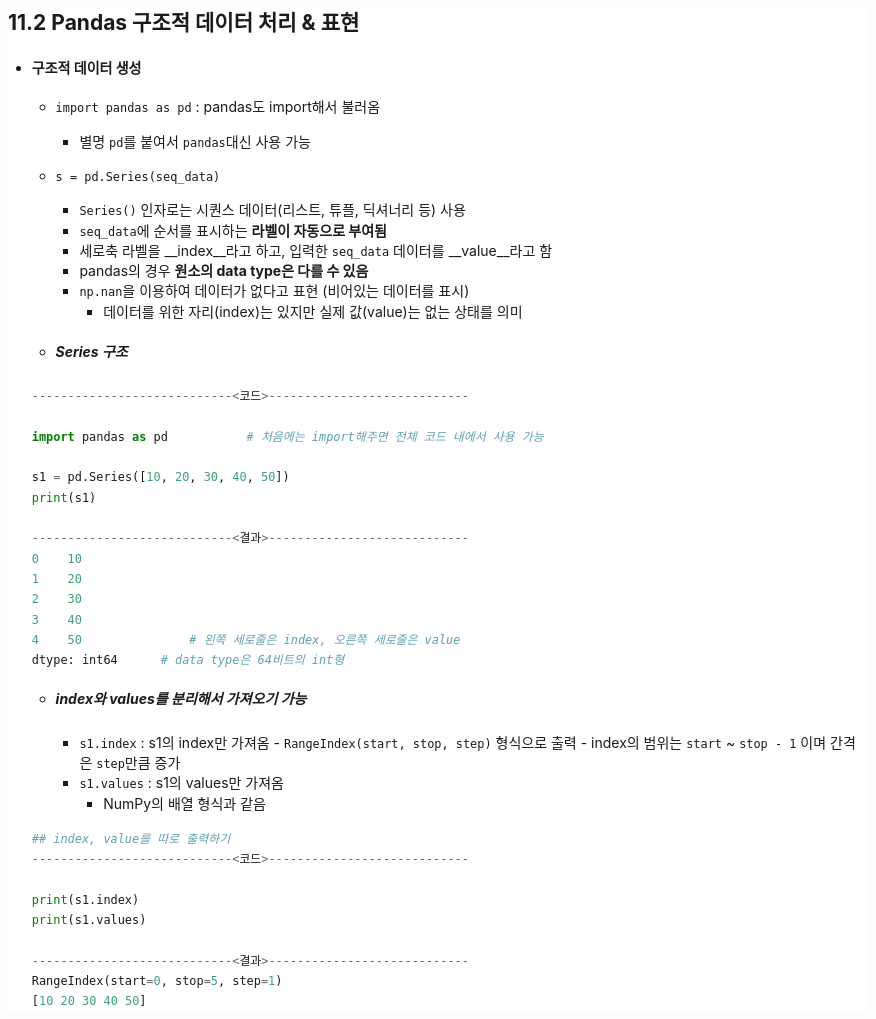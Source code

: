 
    

## 11.2 Pandas 구조적 데이터 처리 & 표현

- #### 구조적 데이터 생성

  - `import pandas as pd` : pandas도 import해서 불러옴

    - 별명 `pd`를 붙여서 `pandas`대신 사용 가능

  - `s = pd.Series(seq_data)` 

    - `Series()` 인자로는 시퀀스 데이터(리스트, 튜플, 딕셔너리 등) 사용
    - `seq_data`에 순서를 표시하는 __라벨이 자동으로 부여됨__
    - 세로축 라벨을 __index__라고 하고, 입력한 `seq_data` 데이터를 __value__라고 함
    - pandas의 경우 __원소의 data type은 다를 수 있음__
    - `np.nan`을 이용하여 데이터가 없다고 표현 (비어있는 데이터를 표시)
      - 데이터를 위한 자리(index)는 있지만 실제 값(value)는 없는 상태를 의미

  - ##### Series 구조

  ```python
  ----------------------------<코드>----------------------------
  
  import pandas as pd			# 처음에는 import해주면 전체 코드 내에서 사용 가능
  
  s1 = pd.Series([10, 20, 30, 40, 50])
  print(s1)
  
  ----------------------------<결과>----------------------------
  0    10
  1    20
  2    30
  3    40
  4    50				# 왼쪽 세로줄은 index, 오른쪽 세로줄은 value
  dtype: int64		# data type은 64비트의 int형
  ```

   - ##### index와 values를 분리해서 가져오기 가능

      - `s1.index` : s1의 index만 가져옴
        	- `RangeIndex(start, stop, step)` 형식으로 출력
        	- index의 범위는 `start` ~ `stop - 1` 이며 간격은 `step`만큼 증가
      - `s1.values` : s1의 values만 가져옴
         - NumPy의 배열 형식과 같음

  ```python
  ## index, value를 따로 출력하기
  ----------------------------<코드>----------------------------
  
  print(s1.index)
  print(s1.values)
  
  ----------------------------<결과>----------------------------
  RangeIndex(start=0, stop=5, step=1)
  [10 20 30 40 50]
  ```
